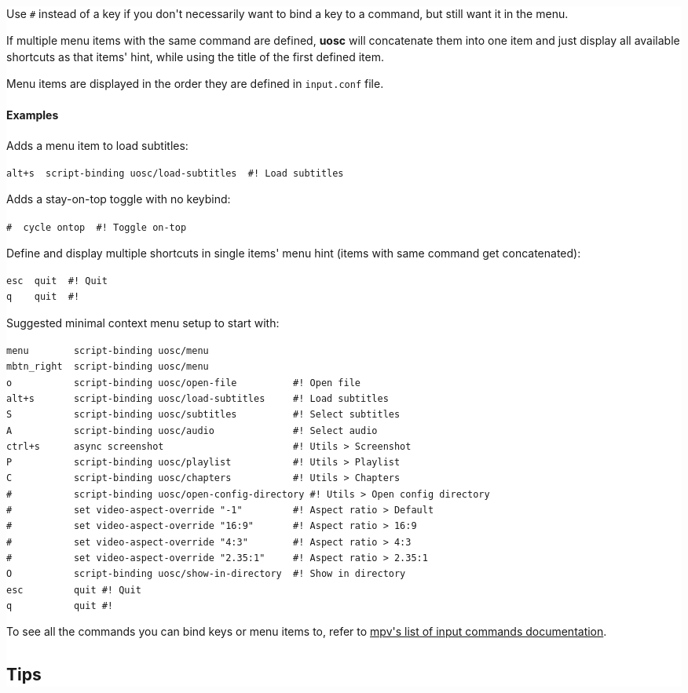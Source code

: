 Use `#` instead of a key if you don't necessarily want to bind a key to a command, but still want it in the menu.

If multiple menu items with the same command are defined, **uosc** will concatenate them into one item and just display all available shortcuts as that items' hint, while using the title of the first defined item.

Menu items are displayed in the order they are defined in `input.conf` file.

#### Examples

Adds a menu item to load subtitles:

```
alt+s  script-binding uosc/load-subtitles  #! Load subtitles
```

Adds a stay-on-top toggle with no keybind:

```
#  cycle ontop  #! Toggle on-top
```

Define and display multiple shortcuts in single items' menu hint (items with same command get concatenated):

```
esc  quit  #! Quit
q    quit  #!
```

Suggested minimal context menu setup to start with:

```
menu        script-binding uosc/menu
mbtn_right  script-binding uosc/menu
o           script-binding uosc/open-file          #! Open file
alt+s       script-binding uosc/load-subtitles     #! Load subtitles
S           script-binding uosc/subtitles          #! Select subtitles
A           script-binding uosc/audio              #! Select audio
ctrl+s      async screenshot                       #! Utils > Screenshot
P           script-binding uosc/playlist           #! Utils > Playlist
C           script-binding uosc/chapters           #! Utils > Chapters
#           script-binding uosc/open-config-directory #! Utils > Open config directory
#           set video-aspect-override "-1"         #! Aspect ratio > Default
#           set video-aspect-override "16:9"       #! Aspect ratio > 16:9
#           set video-aspect-override "4:3"        #! Aspect ratio > 4:3
#           set video-aspect-override "2.35:1"     #! Aspect ratio > 2.35:1
O           script-binding uosc/show-in-directory  #! Show in directory
esc         quit #! Quit
q           quit #!
```

To see all the commands you can bind keys or menu items to, refer to [mpv's list of input commands documentation](https://mpv.io/manual/master/#list-of-input-commands).

## Tips
